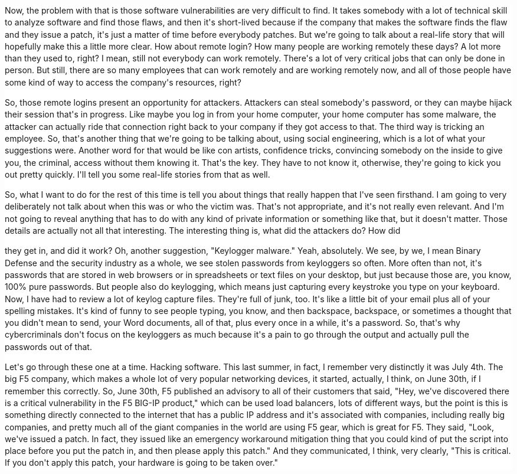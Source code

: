 Now, the problem with that is those software vulnerabilities are very difficult to find. It takes somebody with a lot of technical skill to analyze software and find those flaws, and then it's short-lived because if the company that makes the software finds the flaw and they issue a patch, it's just a matter of time before everybody patches. But we're going to talk about a real-life story that will hopefully make this a little more clear. How about remote login? How many people are working remotely these days? A lot more than they used to, right? I mean, still not everybody can work remotely. There's a lot of very critical jobs that can only be done in person. But still, there are so many employees that can work remotely and are working remotely now, and all of those people have some kind of way to access the company's resources, right?

So, those remote logins present an opportunity for attackers. Attackers can steal somebody's password, or they can maybe hijack their session that's in progress. Like maybe you log in from your home computer, your home computer has some malware, the attacker can actually ride that connection right back to your company if they got access to that. The third way is tricking an employee. So, that's another thing that we're going to be talking about, using social engineering, which is a lot of what your suggestions were. Another word for that would be like con artists, confidence tricks, convincing somebody on the inside to give you, the criminal, access without them knowing it. That's the key. They have to not know it, otherwise, they're going to kick you out pretty quickly. I'll tell you some real-life stories from that as well.

So, what I want to do for the rest of this time is tell you about things that really happen that I've seen firsthand. I am going to very deliberately not talk about when this was or who the victim was. That's not appropriate, and it's not really even relevant. And I'm not going to reveal anything that has to do with any kind of private information or something like that, but it doesn't matter. Those details are actually not all that interesting. The interesting thing is, what did the attackers do? How did

 they get in, and did it work? Oh, another suggestion, "Keylogger malware." Yeah, absolutely. We see, by we, I mean Binary Defense and the security industry as a whole, we see stolen passwords from keyloggers so often. More often than not, it's passwords that are stored in web browsers or in spreadsheets or text files on your desktop, but just because those are, you know, 100% pure passwords. But people also do keylogging, which means just capturing every keystroke you type on your keyboard. Now, I have had to review a lot of keylog capture files. They're full of junk, too. It's like a little bit of your email plus all of your spelling mistakes. It's kind of funny to see people typing, you know, and then backspace, backspace, or sometimes a thought that you didn't mean to send, your Word documents, all of that, plus every once in a while, it's a password. So, that's why cybercriminals don't focus on the keyloggers as much because it's a pain to go through the output and actually pull the passwords out of that.

Let's go through these one at a time. Hacking software. This last summer, in fact, I remember very distinctly it was July 4th. The big F5 company, which makes a whole lot of very popular networking devices, it started, actually, I think, on June 30th, if I remember this correctly. So, June 30th, F5 published an advisory to all of their customers that said, "Hey, we've discovered there is a critical vulnerability in the F5 BIG-IP product," which can be used load balancers, lots of different ways, but the point is this is something directly connected to the internet that has a public IP address and it's associated with companies, including really big companies, and pretty much all of the giant companies in the world are using F5 gear, which is great for F5. They said, "Look, we've issued a patch. In fact, they issued like an emergency workaround mitigation thing that you could kind of put the script into place before you put the patch in, and then please apply this patch." And they communicated, I think, very clearly, "This is critical. If you don't apply this patch, your hardware is going to be taken over."
